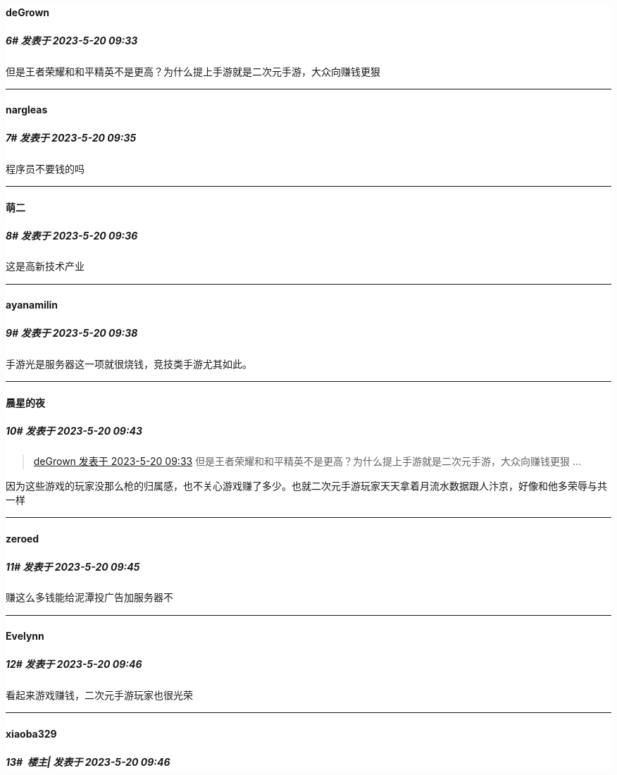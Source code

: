 ####  deGrown  
##### 6#       发表于 2023-5-20 09:33

但是王者荣耀和和平精英不是更高？为什么提上手游就是二次元手游，大众向赚钱更狠

*****

####  nargleas  
##### 7#       发表于 2023-5-20 09:35

程序员不要钱的吗

*****

####  萌二  
##### 8#       发表于 2023-5-20 09:36

这是高新技术产业

*****

####  ayanamilin  
##### 9#       发表于 2023-5-20 09:38

手游光是服务器这一项就很烧钱，竞技类手游尤其如此。

*****

####  晨星的夜  
##### 10#       发表于 2023-5-20 09:43

<blockquote><a href="httphttps://bbs.saraba1st.com/2b/forum.php?mod=redirect&amp;goto=findpost&amp;pid=60912443&amp;ptid=2135085" target="_blank">deGrown 发表于 2023-5-20 09:33</a>
但是王者荣耀和和平精英不是更高？为什么提上手游就是二次元手游，大众向赚钱更狠 ...</blockquote>
因为这些游戏的玩家没那么枪的归属感，也不关心游戏赚了多少。也就二次元手游玩家天天拿着月流水数据跟人汴京，好像和他多荣辱与共一样

*****

####  zeroed  
##### 11#       发表于 2023-5-20 09:45

赚这么多钱能给泥潭投广告加服务器不

*****

####  Evelynn  
##### 12#       发表于 2023-5-20 09:46

看起来游戏赚钱，二次元手游玩家也很光荣

*****

####  xiaoba329  
##### 13#         楼主| 发表于 2023-5-20 09:46

